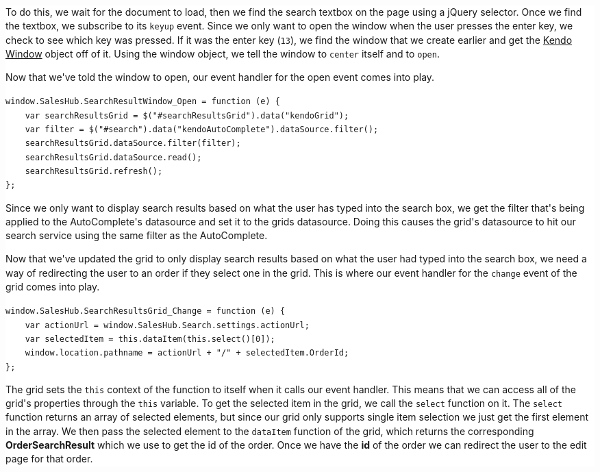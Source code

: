 To do this, we wait for the document to load, then we find the search textbox on the page using a jQuery selector. Once we find
the textbox, we subscribe to its `keyup` event. Since we only want to open the window when the user presses the enter key, we
check to see which key was pressed. If it was the enter key (`13`), we find the window that we create earlier and get the
[Kendo Window](https://demos.telerik.com/kendo-ui/web/window/index.html) object off of it. Using the window object, we tell the window to
`center` itself and to `open`.

Now that we've told the window to open, our event handler for the open event comes into play.

    window.SalesHub.SearchResultWindow_Open = function (e) {
        var searchResultsGrid = $("#searchResultsGrid").data("kendoGrid");
        var filter = $("#search").data("kendoAutoComplete").dataSource.filter();
        searchResultsGrid.dataSource.filter(filter);
        searchResultsGrid.dataSource.read();
        searchResultsGrid.refresh();
    };

Since we only want to display search results based on what the user has typed into the search box, we get the filter that's being
applied to the AutoComplete's datasource and set it to the grids datasource. Doing this causes the grid's datasource to hit our
search service using the same filter as the AutoComplete.

Now that we've updated the grid to only display search results based on what the user had typed into the search box, we need
a way of redirecting the user to an order if they select one in the grid. This is where our event handler for the `change` event
of the grid comes into play.

    window.SalesHub.SearchResultsGrid_Change = function (e) {
        var actionUrl = window.SalesHub.Search.settings.actionUrl;
        var selectedItem = this.dataItem(this.select()[0]);
        window.location.pathname = actionUrl + "/" + selectedItem.OrderId;
    };

The grid sets the `this` context of the function to itself when it calls our event handler. This means that we can access all of
the grid's properties through the `this` variable. To get the selected item in the grid, we call the `select` function on it. The
`select` function returns an array of selected elements, but since our grid only supports single item selection we just get the
first element in the array. We then pass the selected element to the `dataItem` function of the grid, which returns the corresponding
**OrderSearchResult** which we use to get the id of the order. Once we have the **id** of the order we can redirect the user to
the edit page for that order.
